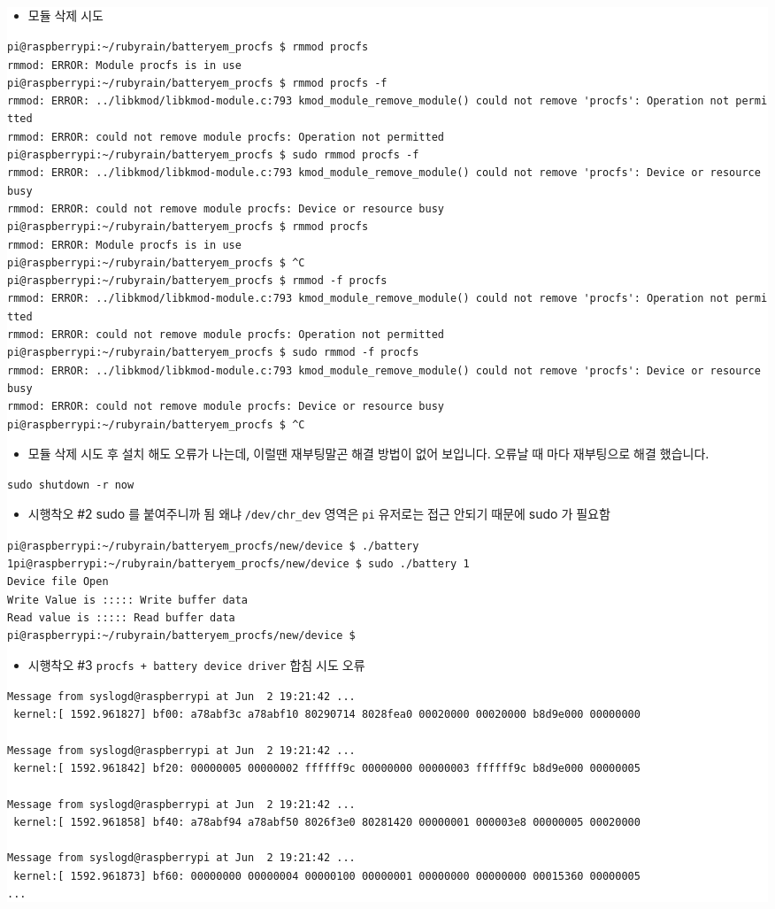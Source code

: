 - 모듈 삭제 시도
```
pi@raspberrypi:~/rubyrain/batteryem_procfs $ rmmod procfs
rmmod: ERROR: Module procfs is in use
pi@raspberrypi:~/rubyrain/batteryem_procfs $ rmmod procfs -f
rmmod: ERROR: ../libkmod/libkmod-module.c:793 kmod_module_remove_module() could not remove 'procfs': Operation not permitted
rmmod: ERROR: could not remove module procfs: Operation not permitted
pi@raspberrypi:~/rubyrain/batteryem_procfs $ sudo rmmod procfs -f
rmmod: ERROR: ../libkmod/libkmod-module.c:793 kmod_module_remove_module() could not remove 'procfs': Device or resource busy
rmmod: ERROR: could not remove module procfs: Device or resource busy
pi@raspberrypi:~/rubyrain/batteryem_procfs $ rmmod procfs
rmmod: ERROR: Module procfs is in use
pi@raspberrypi:~/rubyrain/batteryem_procfs $ ^C
pi@raspberrypi:~/rubyrain/batteryem_procfs $ rmmod -f procfs
rmmod: ERROR: ../libkmod/libkmod-module.c:793 kmod_module_remove_module() could not remove 'procfs': Operation not permitted
rmmod: ERROR: could not remove module procfs: Operation not permitted
pi@raspberrypi:~/rubyrain/batteryem_procfs $ sudo rmmod -f procfs
rmmod: ERROR: ../libkmod/libkmod-module.c:793 kmod_module_remove_module() could not remove 'procfs': Device or resource busy
rmmod: ERROR: could not remove module procfs: Device or resource busy
pi@raspberrypi:~/rubyrain/batteryem_procfs $ ^C
```

- 모듈 삭제 시도 후 설치 해도 오류가 나는데, 이럴땐 재부팅말곤 해결 방법이 없어 보입니다. 오류날 때 마다 재부팅으로 해결 했습니다.
```
sudo shutdown -r now
```
- 시행착오 #2 sudo 를 붙여주니까 됨 왜냐 `/dev/chr_dev` 영역은 `pi` 유저로는 접근 안되기 때문에 sudo 가 필요함
```
pi@raspberrypi:~/rubyrain/batteryem_procfs/new/device $ ./battery
1pi@raspberrypi:~/rubyrain/batteryem_procfs/new/device $ sudo ./battery 1
Device file Open
Write Value is ::::: Write buffer data
Read value is ::::: Read buffer data
pi@raspberrypi:~/rubyrain/batteryem_procfs/new/device $
```

- 시행착오 #3 `procfs + battery device driver` 합침 시도 오류
```
Message from syslogd@raspberrypi at Jun  2 19:21:42 ...
 kernel:[ 1592.961827] bf00: a78abf3c a78abf10 80290714 8028fea0 00020000 00020000 b8d9e000 00000000

Message from syslogd@raspberrypi at Jun  2 19:21:42 ...
 kernel:[ 1592.961842] bf20: 00000005 00000002 ffffff9c 00000000 00000003 ffffff9c b8d9e000 00000005

Message from syslogd@raspberrypi at Jun  2 19:21:42 ...
 kernel:[ 1592.961858] bf40: a78abf94 a78abf50 8026f3e0 80281420 00000001 000003e8 00000005 00020000

Message from syslogd@raspberrypi at Jun  2 19:21:42 ...
 kernel:[ 1592.961873] bf60: 00000000 00000004 00000100 00000001 00000000 00000000 00015360 00000005
...
```
